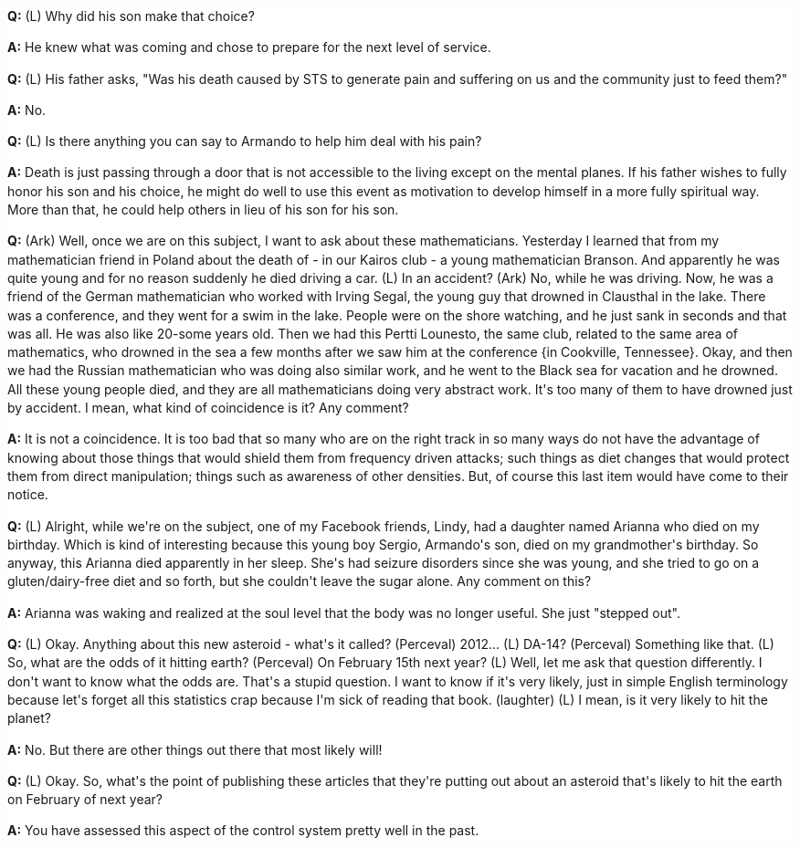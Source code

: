 **Q:** (L) Why did his son make that choice?

**A:** He knew what was coming and chose to prepare for the next level of service.

**Q:** (L) His father asks, "Was his death caused by STS to generate pain and suffering on us and the community just to feed them?"

**A:** No.

**Q:** (L) Is there anything you can say to Armando to help him deal with his pain?

**A:** Death is just passing through a door that is not accessible to the living except on the mental planes. If his father wishes to fully honor his son and his choice, he might do well to use this event as motivation to develop himself in a more fully spiritual way. More than that, he could help others in lieu of his son for his son.

**Q:** (Ark) Well, once we are on this subject, I want to ask about these mathematicians. Yesterday I learned that from my mathematician friend in Poland about the death of - in our Kairos club - a young mathematician Branson. And apparently he was quite young and for no reason suddenly he died driving a car. (L) In an accident? (Ark) No, while he was driving. Now, he was a friend of the German mathematician who worked with Irving Segal, the young guy that drowned in Clausthal in the lake. There was a conference, and they went for a swim in the lake. People were on the shore watching, and he just sank in seconds and that was all. He was also like 20-some years old. Then we had this Pertti Lounesto, the same club, related to the same area of mathematics, who drowned in the sea a few months after we saw him at the conference {in Cookville, Tennessee}. Okay, and then we had the Russian mathematician who was doing also similar work, and he went to the Black sea for vacation and he drowned. All these young people died, and they are all mathematicians doing very abstract work. It's too many of them to have drowned just by accident. I mean, what kind of coincidence is it? Any comment?

**A:** It is not a coincidence. It is too bad that so many who are on the right track in so many ways do not have the advantage of knowing about those things that would shield them from frequency driven attacks; such things as diet changes that would protect them from direct manipulation; things such as awareness of other densities. But, of course this last item would have come to their notice.

**Q:** (L) Alright, while we're on the subject, one of my Facebook friends, Lindy, had a daughter named Arianna who died on my birthday. Which is kind of interesting because this young boy Sergio, Armando's son, died on my grandmother's birthday. So anyway, this Arianna died apparently in her sleep. She's had seizure disorders since she was young, and she tried to go on a gluten/dairy-free diet and so forth, but she couldn't leave the sugar alone. Any comment on this?

**A:** Arianna was waking and realized at the soul level that the body was no longer useful. She just "stepped out".

**Q:** (L) Okay. Anything about this new asteroid - what's it called? (Perceval) 2012... (L) DA-14? (Perceval) Something like that. (L) So, what are the odds of it hitting earth? (Perceval) On February 15th next year? (L) Well, let me ask that question differently. I don't want to know what the odds are. That's a stupid question. I want to know if it's very likely, just in simple English terminology because let's forget all this statistics crap because I'm sick of reading that book. (laughter) (L) I mean, is it very likely to hit the planet?

**A:** No. But there are other things out there that most likely will!

**Q:** (L) Okay. So, what's the point of publishing these articles that they're putting out about an asteroid that's likely to hit the earth on February of next year?

**A:** You have assessed this aspect of the control system pretty well in the past.
